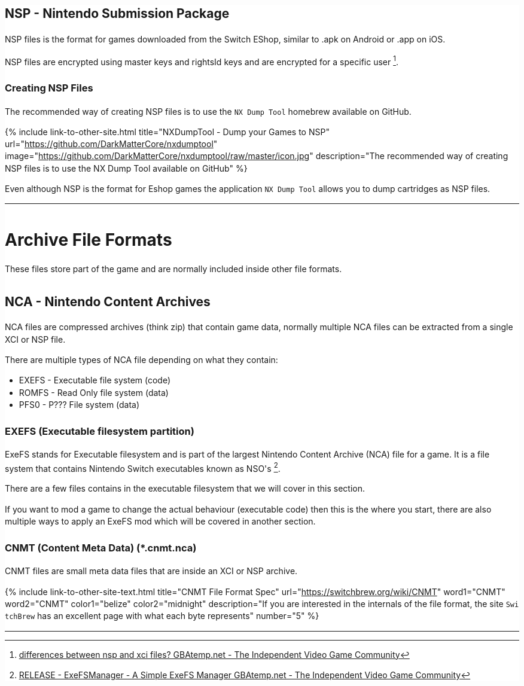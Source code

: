 
## NSP - Nintendo Submission Package
NSP files is the format for games downloaded from the Switch EShop, similar to .apk on Android or .app on iOS.

NSP files are encrypted using master keys and rightsId keys and are encrypted for a specific user [^2].

### Creating NSP Files
The recommended way of creating NSP files is to use the `NX Dump Tool` homebrew available on GitHub.

{% include link-to-other-site.html title="NXDumpTool - Dump your Games to NSP" url="https://github.com/DarkMatterCore/nxdumptool" image="https://github.com/DarkMatterCore/nxdumptool/raw/master/icon.jpg" description="The recommended way of creating NSP files is to use the NX Dump Tool available on GitHub"  %}

Even although NSP is the format for Eshop games the application `NX Dump Tool` allows you to dump cartridges as NSP files.

---
# Archive File Formats
These files store part of the game and are normally included inside other file formats.

## NCA - Nintendo Content Archives
NCA files are compressed archives (think zip) that contain game data, normally multiple NCA files can be extracted from a single XCI or NSP file.

There are multiple types of NCA file depending on what they contain:
* EXEFS - Executable file system (code)
* ROMFS - Read Only file system (data)
* PFS0 - P??? File system (data)

### EXEFS (Executable filesystem partition)
ExeFS stands for Executable filesystem and is part of the largest Nintendo Content Archive (NCA) file for a game. It is a file system that contains Nintendo Switch executables known as NSO's [^1].

There are a few files contains in the executable filesystem that we will cover in this section.

If you want to mod a game to change the actual behaviour (executable code) then this is the where you start, there are also multiple ways to apply an ExeFS mod which will be covered in another section.

### CNMT (Content Meta Data) (*.cnmt.nca)
CNMT files are small meta data files that are inside an XCI or NSP archive.

{% include link-to-other-site-text.html title="CNMT File Format Spec" url="https://switchbrew.org/wiki/CNMT" word1="CNMT" word2="CNMT" color1="belize" color2="midnight" description="If you are interested in the internals of the file format, the site `SwitchBrew` has an excellent page with what each byte represents" number="5"  %}

---

[^1]: [RELEASE - ExeFSManager - A Simple ExeFS Manager GBAtemp.net - The Independent Video Game Community](https://gbatemp.net/threads/exefsmanager-a-simple-exefs-manager.526794/)
[^2]: [differences between nsp and xci files? GBAtemp.net - The Independent Video Game Community](https://gbatemp.net/threads/differences-between-nsp-and-xci-files.511776/)
[^3]: [CTools & SZS Modifier](http://www.chadsoft.co.uk/wiicoder/)